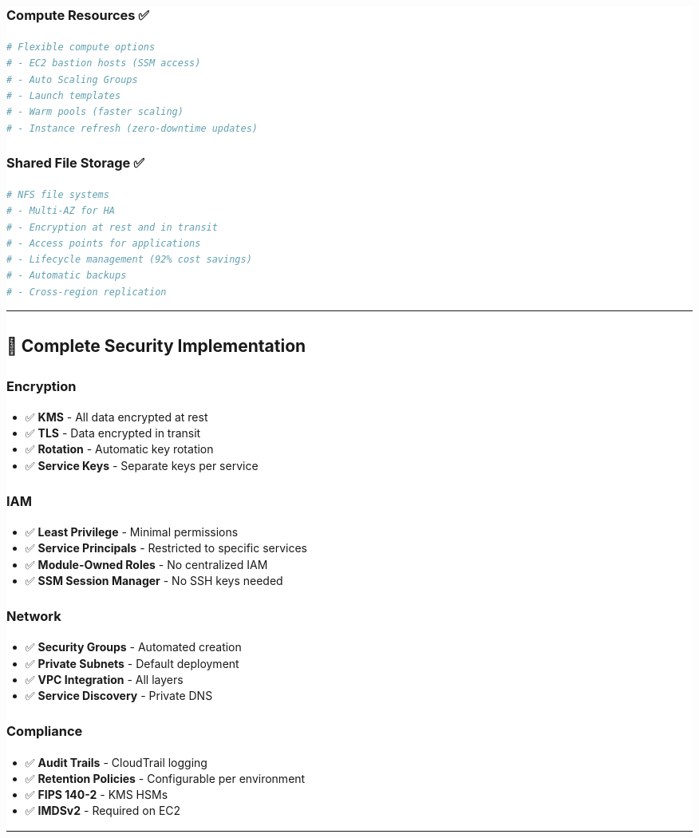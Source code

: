 ### Compute Resources ✅

```bash
# Flexible compute options
# - EC2 bastion hosts (SSM access)
# - Auto Scaling Groups
# - Launch templates
# - Warm pools (faster scaling)
# - Instance refresh (zero-downtime updates)
```

### Shared File Storage ✅

```bash
# NFS file systems
# - Multi-AZ for HA
# - Encryption at rest and in transit
# - Access points for applications
# - Lifecycle management (92% cost savings)
# - Automatic backups
# - Cross-region replication
```

---

## 🔐 Complete Security Implementation

### Encryption

- ✅ **KMS** - All data encrypted at rest
- ✅ **TLS** - Data encrypted in transit
- ✅ **Rotation** - Automatic key rotation
- ✅ **Service Keys** - Separate keys per service

### IAM

- ✅ **Least Privilege** - Minimal permissions
- ✅ **Service Principals** - Restricted to specific services
- ✅ **Module-Owned Roles** - No centralized IAM
- ✅ **SSM Session Manager** - No SSH keys needed

### Network

- ✅ **Security Groups** - Automated creation
- ✅ **Private Subnets** - Default deployment
- ✅ **VPC Integration** - All layers
- ✅ **Service Discovery** - Private DNS

### Compliance

- ✅ **Audit Trails** - CloudTrail logging
- ✅ **Retention Policies** - Configurable per environment
- ✅ **FIPS 140-2** - KMS HSMs
- ✅ **IMDSv2** - Required on EC2

---